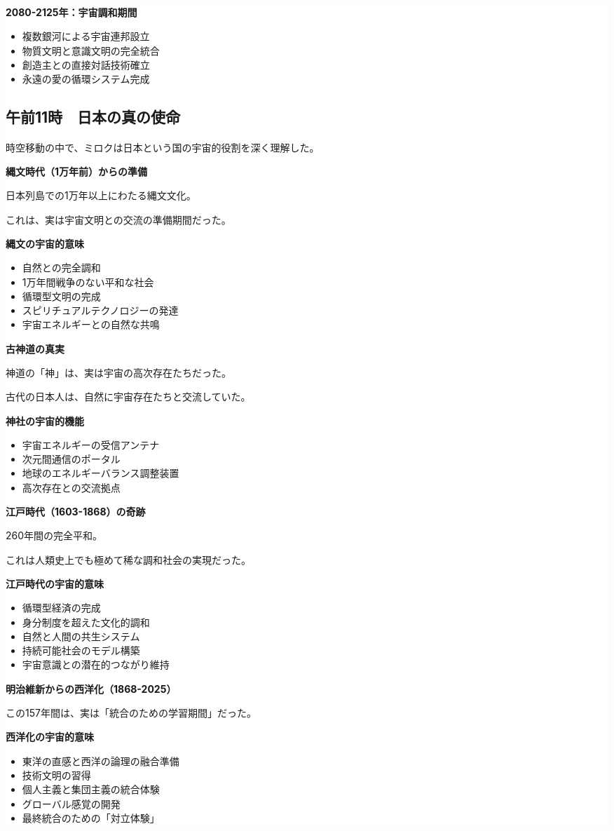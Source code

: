**2080-2125年：宇宙調和期間**
- 複数銀河による宇宙連邦設立
- 物質文明と意識文明の完全統合
- 創造主との直接対話技術確立
- 永遠の愛の循環システム完成

## 午前11時　日本の真の使命

時空移動の中で、ミロクは日本という国の宇宙的役割を深く理解した。

**縄文時代（1万年前）からの準備**

日本列島での1万年以上にわたる縄文文化。

これは、実は宇宙文明との交流の準備期間だった。

**縄文の宇宙的意味**
- 自然との完全調和
- 1万年間戦争のない平和な社会
- 循環型文明の完成
- スピリチュアルテクノロジーの発達
- 宇宙エネルギーとの自然な共鳴

**古神道の真実**

神道の「神」は、実は宇宙の高次存在たちだった。

古代の日本人は、自然に宇宙存在たちと交流していた。

**神社の宇宙的機能**
- 宇宙エネルギーの受信アンテナ
- 次元間通信のポータル
- 地球のエネルギーバランス調整装置
- 高次存在との交流拠点

**江戸時代（1603-1868）の奇跡**

260年間の完全平和。

これは人類史上でも極めて稀な調和社会の実現だった。

**江戸時代の宇宙的意味**
- 循環型経済の完成
- 身分制度を超えた文化的調和
- 自然と人間の共生システム
- 持続可能社会のモデル構築
- 宇宙意識との潜在的つながり維持

**明治維新からの西洋化（1868-2025）**

この157年間は、実は「統合のための学習期間」だった。

**西洋化の宇宙的意味**
- 東洋の直感と西洋の論理の融合準備
- 技術文明の習得
- 個人主義と集団主義の統合体験
- グローバル感覚の開発
- 最終統合のための「対立体験」
